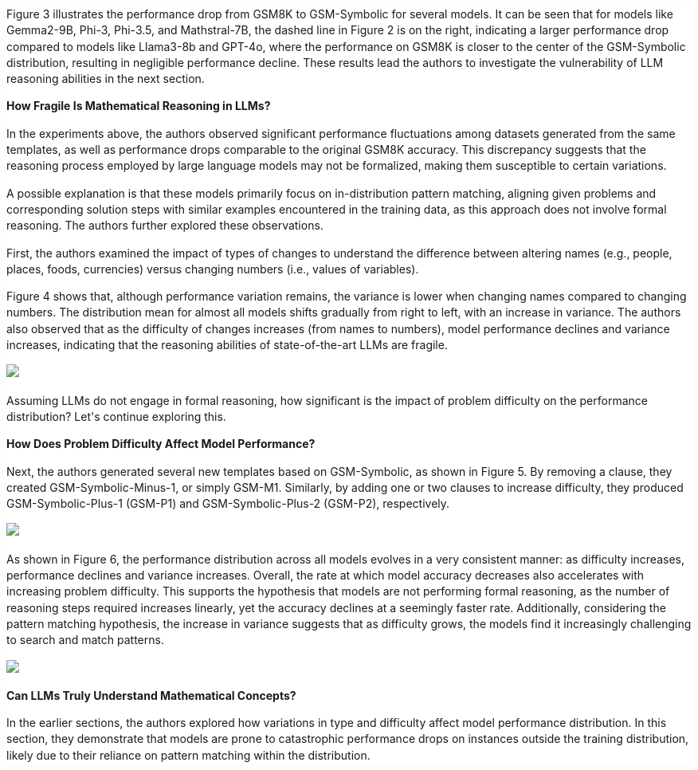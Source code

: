 Figure 3 illustrates the performance drop from GSM8K to GSM-Symbolic for several models. It can be seen that for models like Gemma2-9B, Phi-3, Phi-3.5, and Mathstral-7B, the dashed line in Figure 2 is on the right, indicating a larger performance drop compared to models like Llama3-8b and GPT-4o, where the performance on GSM8K is closer to the center of the GSM-Symbolic distribution, resulting in negligible performance decline. These results lead the authors to investigate the vulnerability of LLM reasoning abilities in the next section.

**How Fragile Is Mathematical Reasoning in LLMs?**

In the experiments above, the authors observed significant performance fluctuations among datasets generated from the same templates, as well as performance drops comparable to the original GSM8K accuracy. This discrepancy suggests that the reasoning process employed by large language models may not be formalized, making them susceptible to certain variations.

A possible explanation is that these models primarily focus on in-distribution pattern matching, aligning given problems and corresponding solution steps with similar examples encountered in the training data, as this approach does not involve formal reasoning. The authors further explored these observations.

First, the authors examined the impact of types of changes to understand the difference between altering names (e.g., people, places, foods, currencies) versus changing numbers (i.e., values of variables).

Figure 4 shows that, although performance variation remains, the variance is lower when changing names compared to changing numbers. The distribution mean for almost all models shifts gradually from right to left, with an increase in variance. The authors also observed that as the difficulty of changes increases (from names to numbers), model performance declines and variance increases, indicating that the reasoning abilities of state-of-the-art LLMs are fragile.

![](https://cdn.jsdelivr.net/gh/data-community-of-practice/AI-Graph-Obsidian@main/img/202410181422568.webp)

Assuming LLMs do not engage in formal reasoning, how significant is the impact of problem difficulty on the performance distribution? Let's continue exploring this.

**How Does Problem Difficulty Affect Model Performance?**

Next, the authors generated several new templates based on GSM-Symbolic, as shown in Figure 5. By removing a clause, they created GSM-Symbolic-Minus-1, or simply GSM-M1. Similarly, by adding one or two clauses to increase difficulty, they produced GSM-Symbolic-Plus-1 (GSM-P1) and GSM-Symbolic-Plus-2 (GSM-P2), respectively.

![](https://cdn.jsdelivr.net/gh/data-community-of-practice/AI-Graph-Obsidian@main/img/202410181425980.webp)

As shown in Figure 6, the performance distribution across all models evolves in a very consistent manner: as difficulty increases, performance declines and variance increases. Overall, the rate at which model accuracy decreases also accelerates with increasing problem difficulty. This supports the hypothesis that models are not performing formal reasoning, as the number of reasoning steps required increases linearly, yet the accuracy declines at a seemingly faster rate. Additionally, considering the pattern matching hypothesis, the increase in variance suggests that as difficulty grows, the models find it increasingly challenging to search and match patterns.

![](https://cdn.jsdelivr.net/gh/data-community-of-practice/AI-Graph-Obsidian@main/img/202410181422175.webp)

**Can LLMs Truly Understand Mathematical Concepts?**

In the earlier sections, the authors explored how variations in type and difficulty affect model performance distribution. In this section, they demonstrate that models are prone to catastrophic performance drops on instances outside the training distribution, likely due to their reliance on pattern matching within the distribution.
